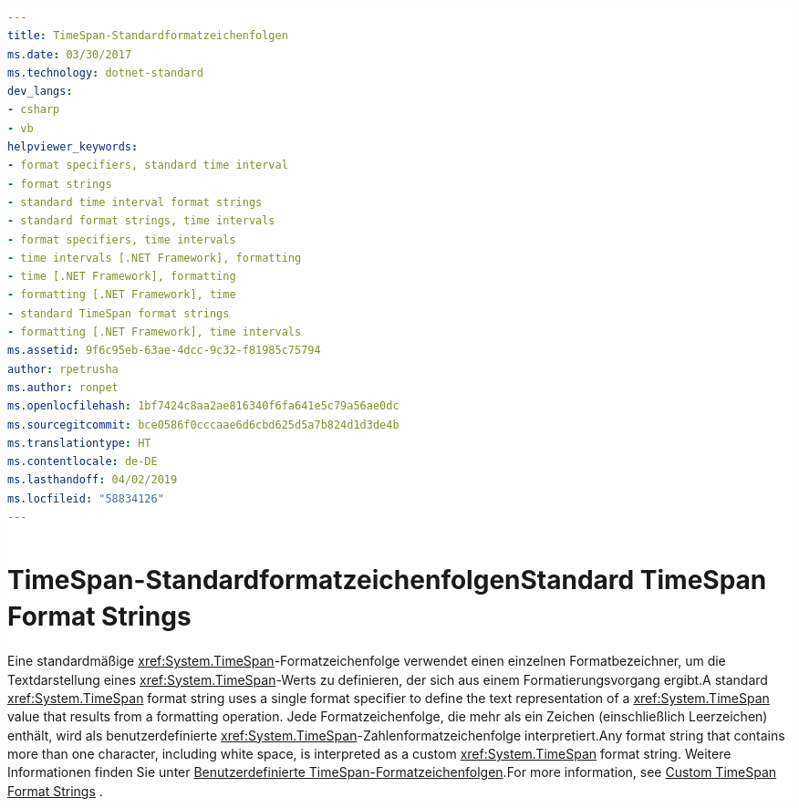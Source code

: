 ```yaml
---
title: TimeSpan-Standardformatzeichenfolgen
ms.date: 03/30/2017
ms.technology: dotnet-standard
dev_langs:
- csharp
- vb
helpviewer_keywords:
- format specifiers, standard time interval
- format strings
- standard time interval format strings
- standard format strings, time intervals
- format specifiers, time intervals
- time intervals [.NET Framework], formatting
- time [.NET Framework], formatting
- formatting [.NET Framework], time
- standard TimeSpan format strings
- formatting [.NET Framework], time intervals
ms.assetid: 9f6c95eb-63ae-4dcc-9c32-f81985c75794
author: rpetrusha
ms.author: ronpet
ms.openlocfilehash: 1bf7424c8aa2ae816340f6fa641e5c79a56ae0dc
ms.sourcegitcommit: bce0586f0cccaae6d6cbd625d5a7b824d1d3de4b
ms.translationtype: HT
ms.contentlocale: de-DE
ms.lasthandoff: 04/02/2019
ms.locfileid: "58834126"
---
```

# <a name="standard-timespan-format-strings"></a><span data-ttu-id="ab106-102">TimeSpan-Standardformatzeichenfolgen</span><span class="sxs-lookup"><span data-stu-id="ab106-102">Standard TimeSpan Format Strings</span></span>
<a name="Top"></a> <span data-ttu-id="ab106-103">Eine standardmäßige <xref:System.TimeSpan>-Formatzeichenfolge verwendet einen einzelnen Formatbezeichner, um die Textdarstellung eines <xref:System.TimeSpan>-Werts zu definieren, der sich aus einem Formatierungsvorgang ergibt.</span><span class="sxs-lookup"><span data-stu-id="ab106-103">A standard <xref:System.TimeSpan> format string uses a single format specifier to define the text representation of a <xref:System.TimeSpan> value that results from a formatting operation.</span></span> <span data-ttu-id="ab106-104">Jede Formatzeichenfolge, die mehr als ein Zeichen (einschließlich Leerzeichen) enthält, wird als benutzerdefinierte <xref:System.TimeSpan>-Zahlenformatzeichenfolge interpretiert.</span><span class="sxs-lookup"><span data-stu-id="ab106-104">Any format string that contains more than one character, including white space, is interpreted as a custom <xref:System.TimeSpan> format string.</span></span> <span data-ttu-id="ab106-105">Weitere Informationen finden Sie unter [Benutzerdefinierte TimeSpan-Formatzeichenfolgen](../../../docs/standard/base-types/custom-timespan-format-strings.md).</span><span class="sxs-lookup"><span data-stu-id="ab106-105">For more information, see [Custom TimeSpan Format Strings](../../../docs/standard/base-types/custom-timespan-format-strings.md) .</span></span>  
  